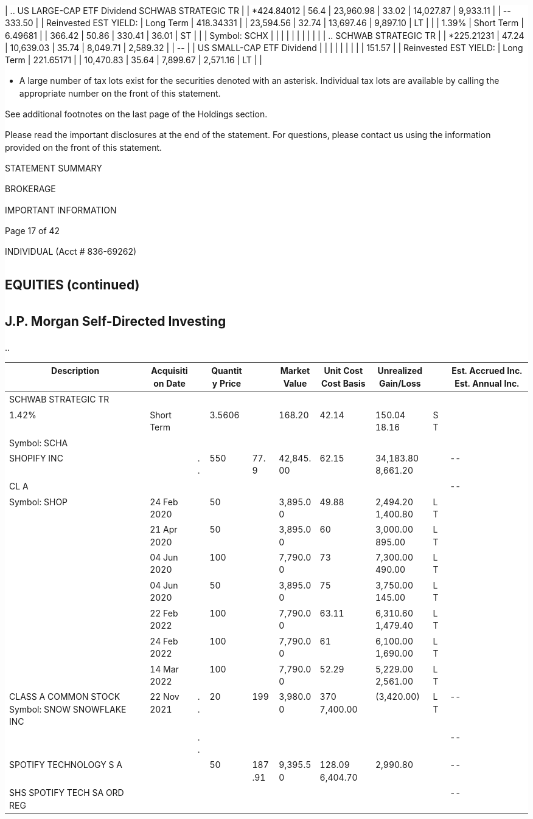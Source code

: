 | .. US LARGE-CAP ETF Dividend SCHWAB STRATEGIC TR |                    | *424.84012 | 56.4    | 23,960.98      | 33.02       | 14,027.87    | 9,933.11                |    | -- 333.50                            |
| Reinvested EST YIELD:                            | Long Term          | 418.34331  |         | 23,594.56      | 32.74       | 13,697.46    | 9,897.10                | LT |                                      |
| 1.39%                                            | Short Term         | 6.49681    |         | 366.42         | 50.86       | 330.41       | 36.01                   | ST |                                      |
| Symbol: SCHX                                     |                    |            |         |                |             |              |                         |    |                                      |
| .. SCHWAB STRATEGIC TR                           |                    | *225.21231 | 47.24   | 10,639.03      | 35.74       | 8,049.71     | 2,589.32                |    | --                                   |
| US SMALL-CAP ETF Dividend                        |                    |            |         |                |             |              |                         |    | 151.57                               |
| Reinvested EST YIELD:                            | Long Term          | 221.65171  |         | 10,470.83      | 35.64       | 7,899.67     | 2,571.16                | LT |                                      |

* A large number of tax lots exist for the securities denoted with an asterisk. Individual tax lots are available by calling the appropriate number on the front of this statement.

See additional footnotes on the last page of the Holdings section.

Please read the important disclosures at the end of the statement. For questions, please contact us using the information provided on the front of this statement.

STATEMENT SUMMARY

BROKERAGE

IMPORTANT INFORMATION

Page  17 of 42

INDIVIDUAL  (Acct # 836-69262)

## EQUITIES (continued)

## J.P. Morgan Self-Directed Investing

..

| Description                                     | Acquisition Date   |    | Quantity Price   |        | Market Value   | Unit Cost Cost Basis   | Unrealized  Gain/Loss   |    | Est. Accrued Inc. Est. Annual Inc.   |
|-------------------------------------------------|--------------------|----|------------------|--------|----------------|------------------------|-------------------------|----|--------------------------------------|
| SCHWAB STRATEGIC TR                             |                    |    |                  |        |                |                        |                         |    |                                      |
| 1.42%                                           | Short Term         |    | 3.5606           |        | 168.20         | 42.14                  | 150.04 18.16            | ST |                                      |
| Symbol: SCHA                                    |                    |    |                  |        |                |                        |                         |    |                                      |
| SHOPIFY INC                                     |                    | .. | 550              | 77.9   | 42,845.00      | 62.15                  | 34,183.80 8,661.20      |    | --                                   |
| CL A                                            |                    |    |                  |        |                |                        |                         |    | --                                   |
| Symbol: SHOP                                    | 24 Feb 2020        |    | 50               |        | 3,895.00       | 49.88                  | 2,494.20 1,400.80       | LT |                                      |
|                                                 | 21 Apr 2020        |    | 50               |        | 3,895.00       | 60                     | 3,000.00 895.00         | LT |                                      |
|                                                 | 04 Jun 2020        |    | 100              |        | 7,790.00       | 73                     | 7,300.00 490.00         | LT |                                      |
|                                                 | 04 Jun 2020        |    | 50               |        | 3,895.00       | 75                     | 3,750.00 145.00         | LT |                                      |
|                                                 | 22 Feb 2022        |    | 100              |        | 7,790.00       | 63.11                  | 6,310.60 1,479.40       | LT |                                      |
|                                                 | 24 Feb 2022        |    | 100              |        | 7,790.00       | 61                     | 6,100.00 1,690.00       | LT |                                      |
|                                                 | 14 Mar 2022        |    | 100              |        | 7,790.00       | 52.29                  | 5,229.00 2,561.00       | LT |                                      |
| CLASS A COMMON STOCK Symbol: SNOW SNOWFLAKE INC | 22 Nov 2021        | .. | 20               | 199    | 3,980.00       | 370 7,400.00           | (3,420.00)              | LT | --                                   |
|                                                 |                    | .. |                  |        |                |                        |                         |    | --                                   |
| SPOTIFY TECHNOLOGY S A                          |                    |    | 50               | 187.91 | 9,395.50       | 128.09 6,404.70        | 2,990.80                |    | --                                   |
| SHS SPOTIFY TECH SA ORD REG                     |                    |    |                  |        |                |                        |                         |    | --                                   |